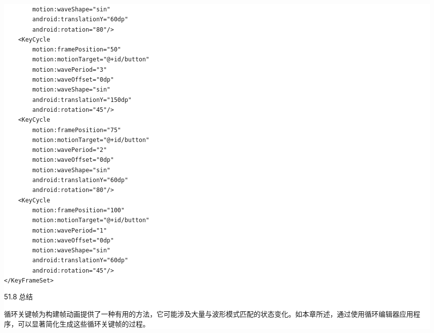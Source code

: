 ```
        motion:waveShape="sin"
        android:translationY="60dp"
        android:rotation="80"/>
    <KeyCycle
        motion:framePosition="50"
        motion:motionTarget="@+id/button"
        motion:wavePeriod="3"
        motion:waveOffset="0dp"
        motion:waveShape="sin"
        android:translationY="150dp"
        android:rotation="45"/>
    <KeyCycle
        motion:framePosition="75"
        motion:motionTarget="@+id/button"
        motion:wavePeriod="2"
        motion:waveOffset="0dp"
        motion:waveShape="sin"
        android:translationY="60dp"
        android:rotation="80"/>
    <KeyCycle
        motion:framePosition="100"
        motion:motionTarget="@+id/button"
        motion:wavePeriod="1"
        motion:waveOffset="0dp"
        motion:waveShape="sin"
        android:translationY="60dp"
        android:rotation="45"/>
</KeyFrameSet>
```

51.8 总结

循环关键帧为构建帧动画提供了一种有用的方法，它可能涉及大量与波形模式匹配的状态变化。如本章所述，通过使用循环编辑器应用程序，可以显著简化生成这些循环关键帧的过程。